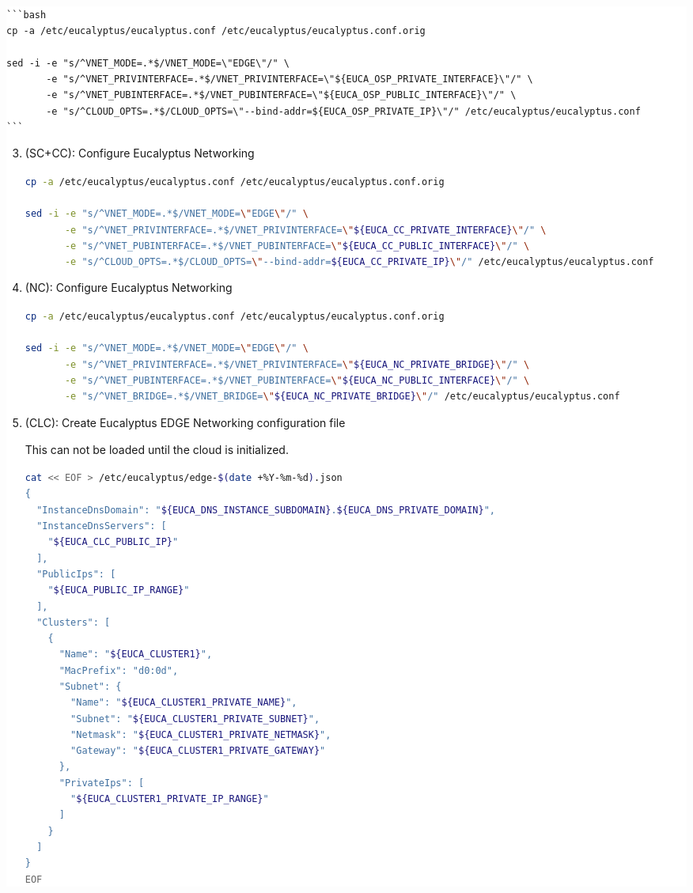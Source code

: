     ```bash
    cp -a /etc/eucalyptus/eucalyptus.conf /etc/eucalyptus/eucalyptus.conf.orig

    sed -i -e "s/^VNET_MODE=.*$/VNET_MODE=\"EDGE\"/" \
           -e "s/^VNET_PRIVINTERFACE=.*$/VNET_PRIVINTERFACE=\"${EUCA_OSP_PRIVATE_INTERFACE}\"/" \
           -e "s/^VNET_PUBINTERFACE=.*$/VNET_PUBINTERFACE=\"${EUCA_OSP_PUBLIC_INTERFACE}\"/" \
           -e "s/^CLOUD_OPTS=.*$/CLOUD_OPTS=\"--bind-addr=${EUCA_OSP_PRIVATE_IP}\"/" /etc/eucalyptus/eucalyptus.conf
    ```

3. (SC+CC): Configure Eucalyptus Networking

    ```bash
    cp -a /etc/eucalyptus/eucalyptus.conf /etc/eucalyptus/eucalyptus.conf.orig

    sed -i -e "s/^VNET_MODE=.*$/VNET_MODE=\"EDGE\"/" \
           -e "s/^VNET_PRIVINTERFACE=.*$/VNET_PRIVINTERFACE=\"${EUCA_CC_PRIVATE_INTERFACE}\"/" \
           -e "s/^VNET_PUBINTERFACE=.*$/VNET_PUBINTERFACE=\"${EUCA_CC_PUBLIC_INTERFACE}\"/" \
           -e "s/^CLOUD_OPTS=.*$/CLOUD_OPTS=\"--bind-addr=${EUCA_CC_PRIVATE_IP}\"/" /etc/eucalyptus/eucalyptus.conf
    ```

4. (NC): Configure Eucalyptus Networking

    ```bash
    cp -a /etc/eucalyptus/eucalyptus.conf /etc/eucalyptus/eucalyptus.conf.orig

    sed -i -e "s/^VNET_MODE=.*$/VNET_MODE=\"EDGE\"/" \
           -e "s/^VNET_PRIVINTERFACE=.*$/VNET_PRIVINTERFACE=\"${EUCA_NC_PRIVATE_BRIDGE}\"/" \
           -e "s/^VNET_PUBINTERFACE=.*$/VNET_PUBINTERFACE=\"${EUCA_NC_PUBLIC_INTERFACE}\"/" \
           -e "s/^VNET_BRIDGE=.*$/VNET_BRIDGE=\"${EUCA_NC_PRIVATE_BRIDGE}\"/" /etc/eucalyptus/eucalyptus.conf
    ```

5. (CLC): Create Eucalyptus EDGE Networking configuration file

    This can not be loaded until the cloud is initialized.

    ```bash
    cat << EOF > /etc/eucalyptus/edge-$(date +%Y-%m-%d).json
    {
      "InstanceDnsDomain": "${EUCA_DNS_INSTANCE_SUBDOMAIN}.${EUCA_DNS_PRIVATE_DOMAIN}",
      "InstanceDnsServers": [
        "${EUCA_CLC_PUBLIC_IP}"
      ],
      "PublicIps": [
        "${EUCA_PUBLIC_IP_RANGE}"
      ],
      "Clusters": [
        {
          "Name": "${EUCA_CLUSTER1}",
          "MacPrefix": "d0:0d",
          "Subnet": {
            "Name": "${EUCA_CLUSTER1_PRIVATE_NAME}",
            "Subnet": "${EUCA_CLUSTER1_PRIVATE_SUBNET}",
            "Netmask": "${EUCA_CLUSTER1_PRIVATE_NETMASK}",
            "Gateway": "${EUCA_CLUSTER1_PRIVATE_GATEWAY}"
          },
          "PrivateIps": [
            "${EUCA_CLUSTER1_PRIVATE_IP_RANGE}"
          ]
        }
      ]
    }
    EOF
    ```
